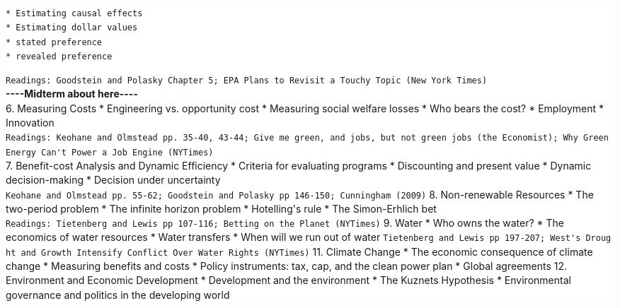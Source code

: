 	* Estimating causal effects
	* Estimating dollar values
	* stated preference
	* revealed preference    
`Readings: Goodstein and Polasky Chapter 5; EPA Plans to Revisit a Touchy Topic (New York Times)`    
**----Midterm about here----**    
6. Measuring Costs
	* Engineering vs. opportunity cost
	* Measuring social welfare losses
	* Who bears the cost?
	* Employment
	* Innovation    
`Readings: Keohane and Olmstead pp. 35-40, 43-44; Give me green, and jobs, but not green jobs (the Economist); Why Green Energy Can't Power a Job Engine (NYTimes)`   
7. Benefit-cost Analysis and Dynamic Efficiency
	* Criteria for evaluating programs
	* Discounting and present value
	* Dynamic decision-making
	* Decision under uncertainty    
`Keohane and Olmstead pp. 55-62; Goodstein and Polasky pp 146-150; Cunningham (2009)`
8. Non-renewable Resources
	* The two-period problem
	* The infinite horizon problem
	* Hotelling's rule
	* The Simon-Erhlich bet    
`Readings: Tietenberg and Lewis pp 107-116; Betting on the Planet (NYTimes)`
9. Water
	* Who owns the water?
	* The economics of water resources
	* Water transfers
	* When will we run out of water
`Tietenberg and Lewis pp 197-207; West's Drought and Growth Intensify Conflict Over Water Rights (NYTimes)`
11. Climate Change
	* The economic consequence of climate change
	* Measuring benefits and costs
	* Policy instruments: tax, cap, and the clean power plan
	* Global agreements
12. Environment and Economic Development
	* Development and the environment
	* The Kuznets Hypothesis
	* Environmental governance and politics in the developing world




